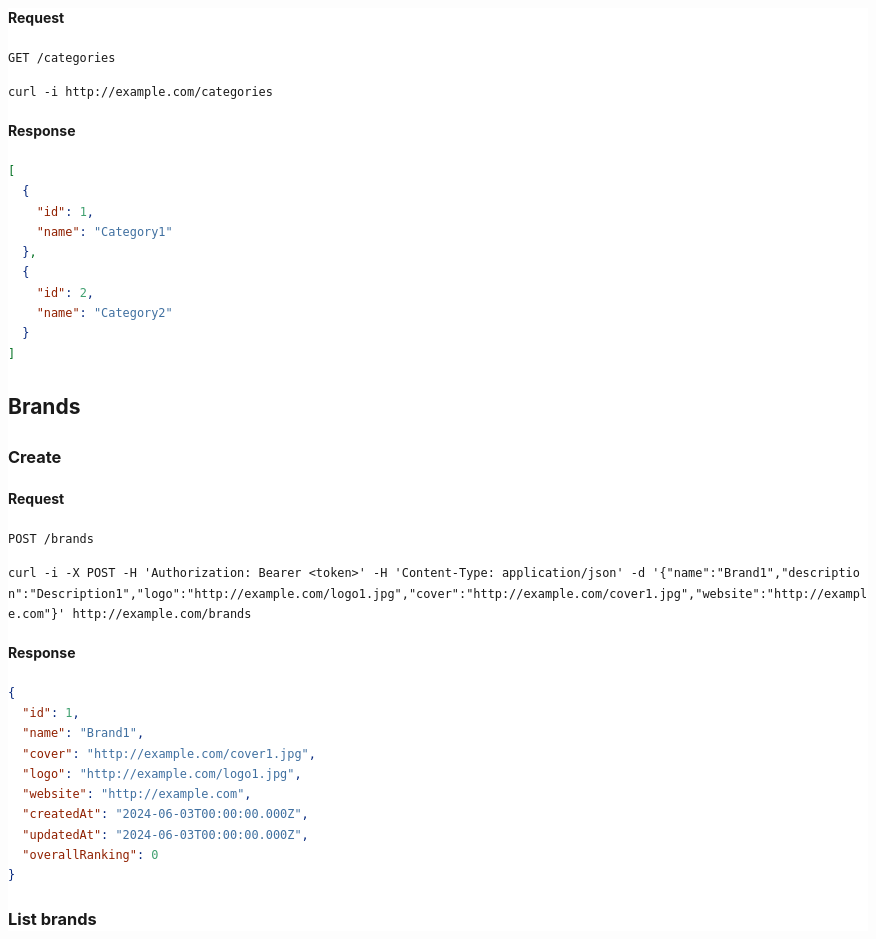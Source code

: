 #### Request

`GET /categories`

```
curl -i http://example.com/categories
```

#### Response

```json
[
  {
    "id": 1,
    "name": "Category1"
  },
  {
    "id": 2,
    "name": "Category2"
  }
]
```

## Brands

### Create

#### Request

`POST /brands`

```
curl -i -X POST -H 'Authorization: Bearer <token>' -H 'Content-Type: application/json' -d '{"name":"Brand1","description":"Description1","logo":"http://example.com/logo1.jpg","cover":"http://example.com/cover1.jpg","website":"http://example.com"}' http://example.com/brands
```

#### Response

```json
{
  "id": 1,
  "name": "Brand1",
  "cover": "http://example.com/cover1.jpg",
  "logo": "http://example.com/logo1.jpg",
  "website": "http://example.com",
  "createdAt": "2024-06-03T00:00:00.000Z",
  "updatedAt": "2024-06-03T00:00:00.000Z",
  "overallRanking": 0
}
```

### List brands
